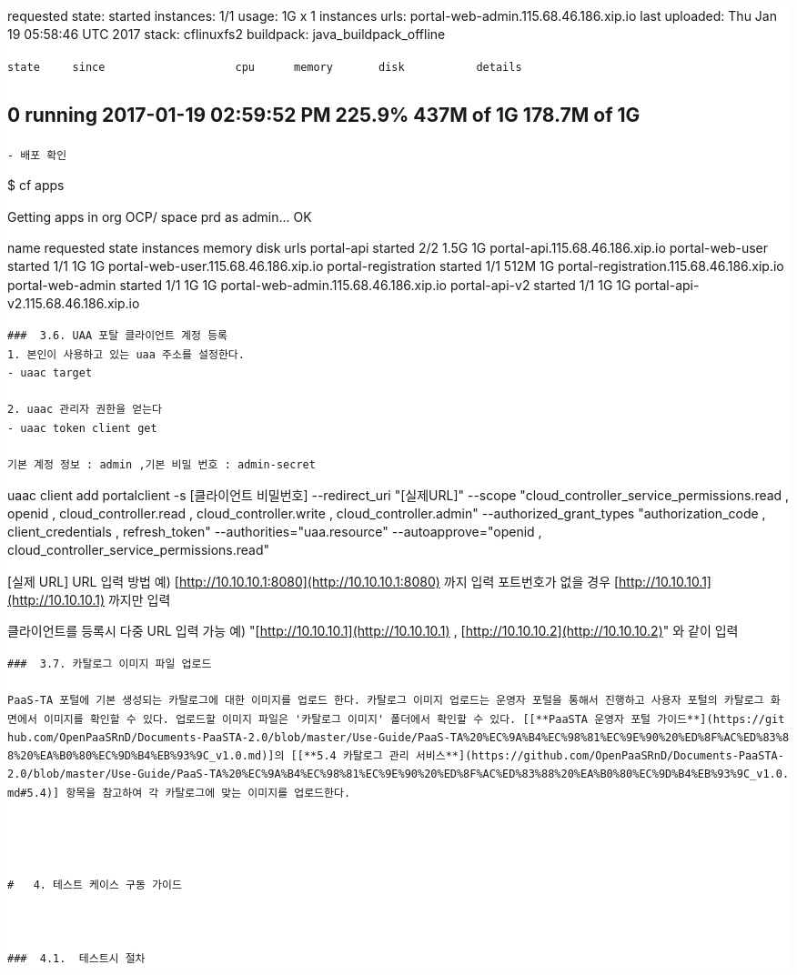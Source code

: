requested state: started instances: 1/1 usage: 1G x 1 instances urls: portal-web-admin.115.68.46.186.xip.io last uploaded: Thu Jan 19 05:58:46 UTC 2017 stack: cflinuxfs2 buildpack: java\_buildpack\_offline

```text
state     since                    cpu      memory       disk           details
```

## 0  running   2017-01-19 02:59:52 PM   225.9%   437M of 1G   178.7M of 1G

```text
- 배포 확인
```

$ cf apps

```text

```

Getting apps in org OCP/ space prd as admin... OK

name requested state instances memory disk urls portal-api started 2/2 1.5G 1G portal-api.115.68.46.186.xip.io portal-web-user started 1/1 1G 1G portal-web-user.115.68.46.186.xip.io portal-registration started 1/1 512M 1G portal-registration.115.68.46.186.xip.io portal-web-admin started 1/1 1G 1G portal-web-admin.115.68.46.186.xip.io portal-api-v2 started 1/1 1G 1G portal-api-v2.115.68.46.186.xip.io

```text
###  3.6. UAA 포탈 클라이언트 계정 등록
1. 본인이 사용하고 있는 uaa 주소를 설정한다.
- uaac target

2. uaac 관리자 권한을 얻는다
- uaac token client get

기본 계정 정보 : admin ,기본 비밀 번호 : admin-secret
```

uaac client add portalclient -s \[클라이언트 비밀번호\] --redirect\_uri "\[실제URL\]"  --scope "cloud\_controller\_service\_permissions.read , openid , cloud\_controller.read , cloud\_controller.write , cloud\_controller.admin"  --authorized\_grant\_types "authorization\_code , client\_credentials , refresh\_token"  --authorities="uaa.resource"  --autoapprove="openid , cloud\_controller\_service\_permissions.read"

\[실제 URL\] URL 입력 방법 예\) [http://10.10.10.1:8080](http://10.10.10.1:8080) 까지 입력 포트번호가 없을 경우 [http://10.10.10.1](http://10.10.10.1) 까지만 입력

클라이언트를 등록시 다중 URL 입력 가능 예\) "[http://10.10.10.1](http://10.10.10.1) , [http://10.10.10.2](http://10.10.10.2)" 와 같이 입력

```text
###  3.7. 카탈로그 이미지 파일 업로드

PaaS-TA 포털에 기본 생성되는 카탈로그에 대한 이미지를 업로드 한다. 카탈로그 이미지 업로드는 운영자 포털을 통해서 진행하고 사용자 포털의 카탈로그 화면에서 이미지를 확인할 수 있다. 업로드할 이미지 파일은 '카탈로그 이미지' 폴더에서 확인할 수 있다. [[**PaaSTA 운영자 포털 가이드**](https://github.com/OpenPaaSRnD/Documents-PaaSTA-2.0/blob/master/Use-Guide/PaaS-TA%20%EC%9A%B4%EC%98%81%EC%9E%90%20%ED%8F%AC%ED%83%88%20%EA%B0%80%EC%9D%B4%EB%93%9C_v1.0.md)]의 [[**5.4 카탈로그 관리 서비스**](https://github.com/OpenPaaSRnD/Documents-PaaSTA-2.0/blob/master/Use-Guide/PaaS-TA%20%EC%9A%B4%EC%98%81%EC%9E%90%20%ED%8F%AC%ED%83%88%20%EA%B0%80%EC%9D%B4%EB%93%9C_v1.0.md#5.4)] 항목을 참고하여 각 카탈로그에 맞는 이미지를 업로드한다.




#   4. 테스트 케이스 구동 가이드



###  4.1.  테스트시 절차
```
